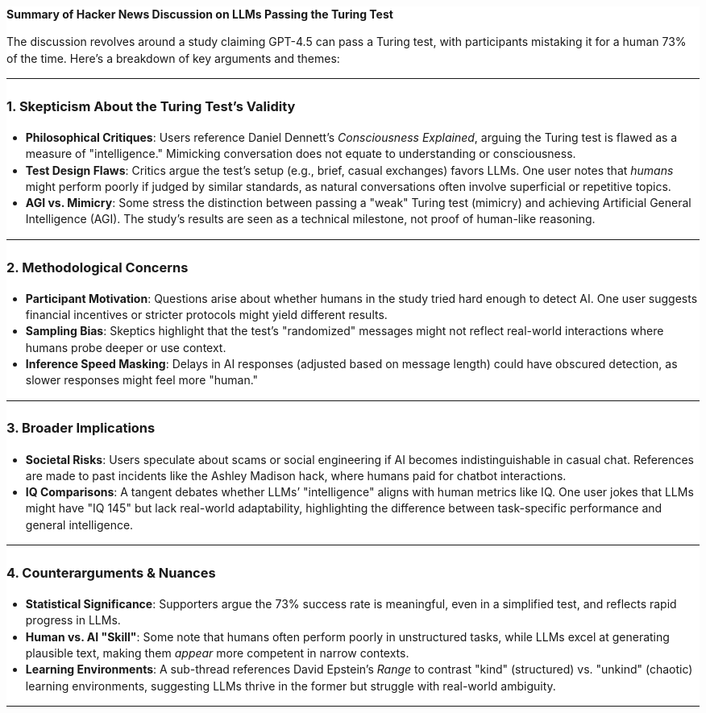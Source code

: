 **Summary of Hacker News Discussion on LLMs Passing the Turing Test**  

The discussion revolves around a study claiming GPT-4.5 can pass a Turing test, with participants mistaking it for a human 73% of the time. Here’s a breakdown of key arguments and themes:  

---

### **1. Skepticism About the Turing Test’s Validity**  
- **Philosophical Critiques**: Users reference Daniel Dennett’s *Consciousness Explained*, arguing the Turing test is flawed as a measure of "intelligence." Mimicking conversation does not equate to understanding or consciousness.  
- **Test Design Flaws**: Critics argue the test’s setup (e.g., brief, casual exchanges) favors LLMs. One user notes that *humans* might perform poorly if judged by similar standards, as natural conversations often involve superficial or repetitive topics.  
- **AGI vs. Mimicry**: Some stress the distinction between passing a "weak" Turing test (mimicry) and achieving Artificial General Intelligence (AGI). The study’s results are seen as a technical milestone, not proof of human-like reasoning.  

---

### **2. Methodological Concerns**  
- **Participant Motivation**: Questions arise about whether humans in the study tried hard enough to detect AI. One user suggests financial incentives or stricter protocols might yield different results.  
- **Sampling Bias**: Skeptics highlight that the test’s "randomized" messages might not reflect real-world interactions where humans probe deeper or use context.  
- **Inference Speed Masking**: Delays in AI responses (adjusted based on message length) could have obscured detection, as slower responses might feel more "human."  

---

### **3. Broader Implications**  
- **Societal Risks**: Users speculate about scams or social engineering if AI becomes indistinguishable in casual chat. References are made to past incidents like the Ashley Madison hack, where humans paid for chatbot interactions.  
- **IQ Comparisons**: A tangent debates whether LLMs’ "intelligence" aligns with human metrics like IQ. One user jokes that LLMs might have "IQ 145" but lack real-world adaptability, highlighting the difference between task-specific performance and general intelligence.  

---

### **4. Counterarguments & Nuances**  
- **Statistical Significance**: Supporters argue the 73% success rate is meaningful, even in a simplified test, and reflects rapid progress in LLMs.  
- **Human vs. AI "Skill"**: Some note that humans often perform poorly in unstructured tasks, while LLMs excel at generating plausible text, making them *appear* more competent in narrow contexts.  
- **Learning Environments**: A sub-thread references David Epstein’s *Range* to contrast "kind" (structured) vs. "unkind" (chaotic) learning environments, suggesting LLMs thrive in the former but struggle with real-world ambiguity.  

---
